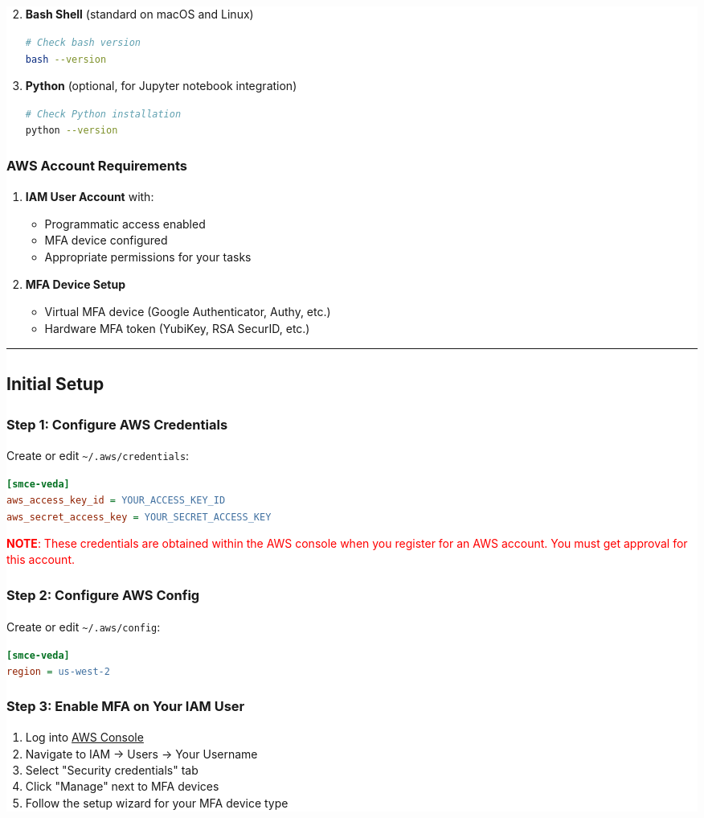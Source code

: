 2. **Bash Shell** (standard on macOS and Linux)
   ```bash
   # Check bash version
   bash --version
   ```

3. **Python** (optional, for Jupyter notebook integration)
   ```bash
   # Check Python installation
   python --version
   ```

### AWS Account Requirements
1. **IAM User Account** with:
   - Programmatic access enabled
   - MFA device configured
   - Appropriate permissions for your tasks

2. **MFA Device Setup**
   - Virtual MFA device (Google Authenticator, Authy, etc.)
   - Hardware MFA token (YubiKey, RSA SecurID, etc.)

---

## Initial Setup

### Step 1: Configure AWS Credentials
Create or edit `~/.aws/credentials`:
```ini
[smce-veda]
aws_access_key_id = YOUR_ACCESS_KEY_ID
aws_secret_access_key = YOUR_SECRET_ACCESS_KEY
```

<span style="color:red">**NOTE**: These credentials are obtained within the AWS console when you register for an AWS account. You must get approval for this account.</span>

### Step 2: Configure AWS Config
Create or edit `~/.aws/config`:
```ini
[smce-veda]
region = us-west-2
```

### Step 3: Enable MFA on Your IAM User
1. Log into [AWS Console](https://us-east-2.signin.aws.amazon.com/oauth?client_id=arn%3Aaws%3Asignin%3A%3A%3Aconsole%2Fcanvas&code_challenge=Axq26WoEX-egEAkfRiiIkSADTOvL2f4bjOgBHoLBCMU&code_challenge_method=SHA-256&response_type=code&redirect_uri=https%3A%2F%2Fconsole.aws.amazon.com%2Fconsole%2Fhome%3FhashArgs%3D%2523%26isauthcode%3Dtrue%26state%3DhashArgsFromTB_us-east-2_74b458e675f827d8)
2. Navigate to IAM → Users → Your Username
3. Select "Security credentials" tab
4. Click "Manage" next to MFA devices
5. Follow the setup wizard for your MFA device type
